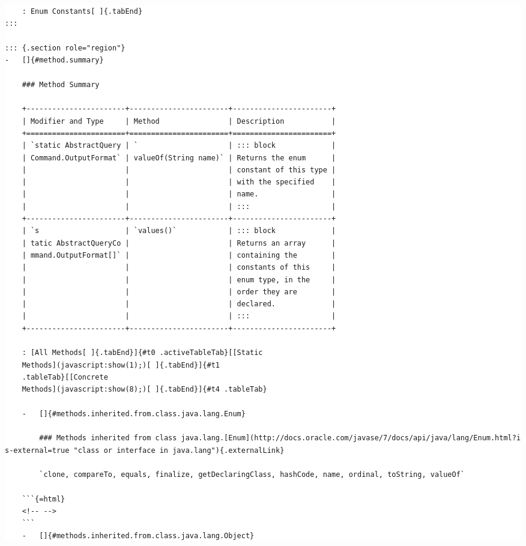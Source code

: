         : Enum Constants[ ]{.tabEnd}
    :::

    ::: {.section role="region"}
    -   []{#method.summary}

        ### Method Summary

        +-----------------------+-----------------------+-----------------------+
        | Modifier and Type     | Method                | Description           |
        +=======================+=======================+=======================+
        | `static AbstractQuery | `                     | ::: block             |
        | Command.OutputFormat` | valueOf​(String name)` | Returns the enum      |
        |                       |                       | constant of this type |
        |                       |                       | with the specified    |
        |                       |                       | name.                 |
        |                       |                       | :::                   |
        +-----------------------+-----------------------+-----------------------+
        | `s                    | `values()`            | ::: block             |
        | tatic AbstractQueryCo |                       | Returns an array      |
        | mmand.OutputFormat[]` |                       | containing the        |
        |                       |                       | constants of this     |
        |                       |                       | enum type, in the     |
        |                       |                       | order they are        |
        |                       |                       | declared.             |
        |                       |                       | :::                   |
        +-----------------------+-----------------------+-----------------------+

        : [All Methods[ ]{.tabEnd}]{#t0 .activeTableTab}[[Static
        Methods](javascript:show(1);)[ ]{.tabEnd}]{#t1
        .tableTab}[[Concrete
        Methods](javascript:show(8);)[ ]{.tabEnd}]{#t4 .tableTab}

        -   []{#methods.inherited.from.class.java.lang.Enum}

            ### Methods inherited from class java.lang.[Enum](http://docs.oracle.com/javase/7/docs/api/java/lang/Enum.html?is-external=true "class or interface in java.lang"){.externalLink}

            `clone, compareTo, equals, finalize, getDeclaringClass, hashCode, name, ordinal, toString, valueOf`

        ```{=html}
        <!-- -->
        ```
        -   []{#methods.inherited.from.class.java.lang.Object}
